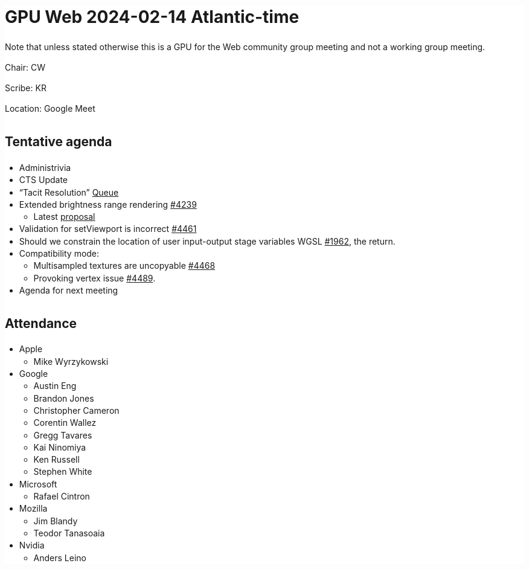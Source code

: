 

# GPU Web 2024-02-14 Atlantic-time

Note that unless stated otherwise this is a GPU for the Web community group meeting and not a working group meeting.

Chair: CW

Scribe: KR

Location: Google Meet


## Tentative agenda



* Administrivia
* CTS Update
* “Tacit Resolution” [Queue](https://github.com/gpuweb/gpuweb/issues?q=label%3A%22tacit+resolution+queue%22)
* Extended brightness range rendering [#4239](https://github.com/gpuweb/gpuweb/issues/4239)
    * Latest [proposal](https://github.com/ccameron-chromium/webgpu-hdr/blob/main/EXPLAINER.md)
* Validation for setViewport is incorrect [#4461](https://github.com/gpuweb/gpuweb/issues/4461)
* Should we constrain the location of user input-output stage variables WGSL [#1962](https://github.com/gpuweb/gpuweb/issues/1962), the return.
* Compatibility mode:
    * Multisampled textures are uncopyable [#4468](https://github.com/gpuweb/gpuweb/issues/4468)
    * Provoking vertex issue [#4489](https://github.com/gpuweb/gpuweb/issues/4489).
* Agenda for next meeting


## Attendance



* Apple
    * Mike Wyrzykowski 
* Google
    * Austin Eng
    * Brandon Jones
    * Christopher Cameron
    * Corentin Wallez
    * Gregg Tavares
    * Kai Ninomiya
    * Ken Russell
    * Stephen White
* Microsoft
    * Rafael Cintron
* Mozilla
    * Jim Blandy
    * Teodor Tanasoaia
* Nvidia
    * Anders Leino
